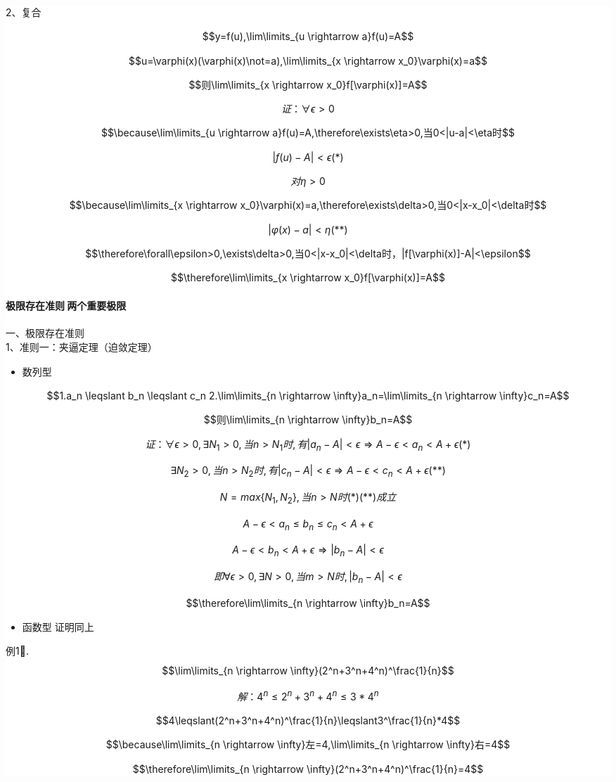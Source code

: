 2、复合

$$y=f(u),\lim\limits_{u \rightarrow a}f(u)=A$$

$$u=\varphi(x)(\varphi(x)\not=a),\lim\limits_{x \rightarrow x_0}\varphi(x)=a$$

$$则\lim\limits_{x \rightarrow x_0}f[\varphi(x)]=A$$

$$证：\forall\epsilon>0$$

$$\because\lim\limits_{u \rightarrow a}f(u)=A,\therefore\exists\eta>0,当0<|u-a|<\eta时$$

$$|f(u)-A|<\epsilon(*)$$

$$对\eta>0$$

$$\because\lim\limits_{x \rightarrow x_0}\varphi(x)=a,\therefore\exists\delta>0,当0<|x-x_0|<\delta时$$

$$|\varphi(x)-a|<\eta(**)$$

$$\therefore\forall\epsilon>0,\exists\delta>0,当0<|x-x_0|<\delta时，|f[\varphi(x)]-A|<\epsilon$$

$$\therefore\lim\limits_{x \rightarrow x_0}f[\varphi(x)]=A$$

#### 极限存在准则 两个重要极限
一、极限存在准则  
1、准则一：夹逼定理（迫敛定理）
- 数列型

$$1.a_n \leqslant b_n \leqslant c_n 2.\lim\limits_{n \rightarrow \infty}a_n=\lim\limits_{n \rightarrow \infty}c_n=A$$

$$则\lim\limits_{n \rightarrow \infty}b_n=A$$

$$证：\forall\epsilon>0,\exists N_1>0,当n>N_1时,有|a_n-A|<\epsilon\Rightarrow A-\epsilon<a_n<A+\epsilon(*)$$

$$\exists N_2>0,当n>N_2时,有|c_n-A|<\epsilon\Rightarrow A-\epsilon<c_n<A+\epsilon(**)$$

$$N=max\{N_1,N_2\},当n>N时(*)(**)成立$$

$$A-\epsilon<a_n \leqslant b_n \leqslant c_n < A+\epsilon$$

$$A-\epsilon<b_n<A+\epsilon \Rightarrow |b_n-A|<\epsilon$$

$$即\forall\epsilon>0,\exists N>0,当m>N时,|b_n-A|<\epsilon$$

$$\therefore\lim\limits_{n \rightarrow \infty}b_n=A$$

- 函数型 
证明同上

例1🌰.$$\lim\limits_{n \rightarrow \infty}(2^n+3^n+4^n)^\frac{1}{n}$$

$$解：4^n\leqslant2^n+3^n+4^n\leqslant3*4^n$$

$$4\leqslant(2^n+3^n+4^n)^\frac{1}{n}\leqslant3^\frac{1}{n}*4$$

$$\because\lim\limits_{n \rightarrow \infty}左=4,\lim\limits_{n \rightarrow \infty}右=4$$

$$\therefore\lim\limits_{n \rightarrow \infty}(2^n+3^n+4^n)^\frac{1}{n}=4$$
